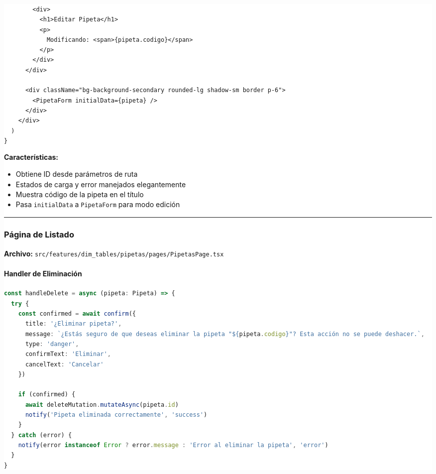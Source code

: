 ```tsx
        <div>
          <h1>Editar Pipeta</h1>
          <p>
            Modificando: <span>{pipeta.codigo}</span>
          </p>
        </div>
      </div>

      <div className="bg-background-secondary rounded-lg shadow-sm border p-6">
        <PipetaForm initialData={pipeta} />
      </div>
    </div>
  )
}
```

**Características:**

- Obtiene ID desde parámetros de ruta
- Estados de carga y error manejados elegantemente
- Muestra código de la pipeta en el título
- Pasa `initialData` a `PipetaForm` para modo edición

---

### Página de Listado

**Archivo:** `src/features/dim_tables/pipetas/pages/PipetasPage.tsx`

#### Handler de Eliminación

```typescript
const handleDelete = async (pipeta: Pipeta) => {
  try {
    const confirmed = await confirm({
      title: '¿Eliminar pipeta?',
      message: `¿Estás seguro de que deseas eliminar la pipeta "${pipeta.codigo}"? Esta acción no se puede deshacer.`,
      type: 'danger',
      confirmText: 'Eliminar',
      cancelText: 'Cancelar'
    })

    if (confirmed) {
      await deleteMutation.mutateAsync(pipeta.id)
      notify('Pipeta eliminada correctamente', 'success')
    }
  } catch (error) {
    notify(error instanceof Error ? error.message : 'Error al eliminar la pipeta', 'error')
  }
}
```
